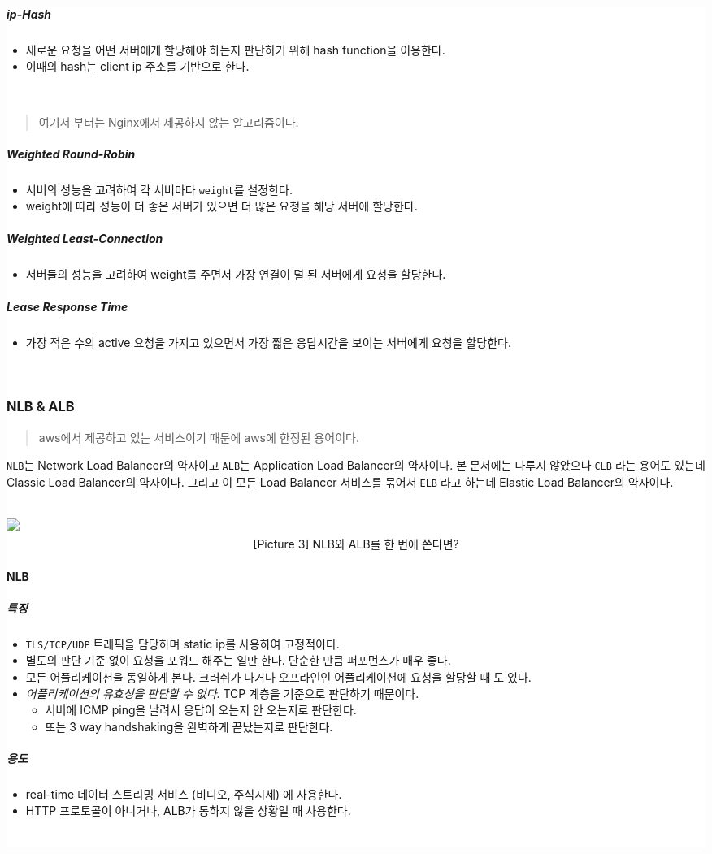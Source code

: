 


##### ip-Hash
*   새로운 요청을 어떤 서버에게 할당해야 하는지 판단하기 위해 hash function을 이용한다.
*   이때의 hash는 client ip 주소를 기반으로 한다.

<br>

> 여기서 부터는 Nginx에서 제공하지 않는 알고리즘이다.

##### Weighted Round-Robin
*   서버의 성능을 고려하여 각 서버마다 `weight`를 설정한다.
*   weight에 따라 성능이 더 좋은 서버가 있으면 더 많은 요청을 해당 서버에 할당한다.


##### Weighted Least-Connection
*   서버들의 성능을 고려하여 weight를 주면서 가장 연결이 덜 된 서버에게 요청을 할당한다.


##### Lease Response Time
*   가장 적은 수의 active 요청을 가지고 있으면서 가장 짧은 응답시간을 보이는 서버에게 요청을 할당한다.

<br>


### NLB & ALB

> aws에서 제공하고 있는 서비스이기 때문에 aws에 한정된 용어이다.

`NLB`는 Network Load Balancer의 약자이고 `ALB`는 Application Load Balancer의 약자이다. 본 문서에는 다루지 않았으나 `CLB` 라는 용어도 있는데 Classic Load Balancer의 약자이다. 그리고 이 모든 Load Balancer 서비스를 묶어서 `ELB` 라고 하는데 Elastic Load Balancer의 약자이다.

<br> 

<img class="img-zoomable medium-zoom-image __web-inspector-hide-shortcut__" src="/static/img/post/attachments/4590043141/4701389031.png" >
<figcaption align = "center">[Picture 3] NLB와 ALB를 한 번에 쓴다면? </figcaption>



#### NLB

##### 특징
*   `TLS/TCP/UDP` 트래픽을 담당하며 static ip를 사용하여 고정적이다.
*   별도의 판단 기준 없이 요청을 포워드 해주는 일만 한다. 단순한 만큼 퍼포먼스가 매우 좋다.
*   모든 어플리케이션을 동일하게 본다. 크러쉬가 나거나 오프라인인 어플리케이션에 요청을 할당할 때 도 있다.
*   _어플리케이션의 유효성을 판단할 수 없다_. TCP 계층을 기준으로 판단하기 때문이다.
    *   서버에 ICMP ping을 날려서 응답이 오는지 안 오는지로 판단한다.
    *   또는 3 way handshaking을 완벽하게 끝났는지로 판단한다.


##### 용도
*   real-time 데이터 스트리밍 서비스 (비디오, 주식시세) 에 사용한다.
*   HTTP 프로토콜이 아니거나, ALB가 통하지 않을 상황일 때 사용한다.


<br>

